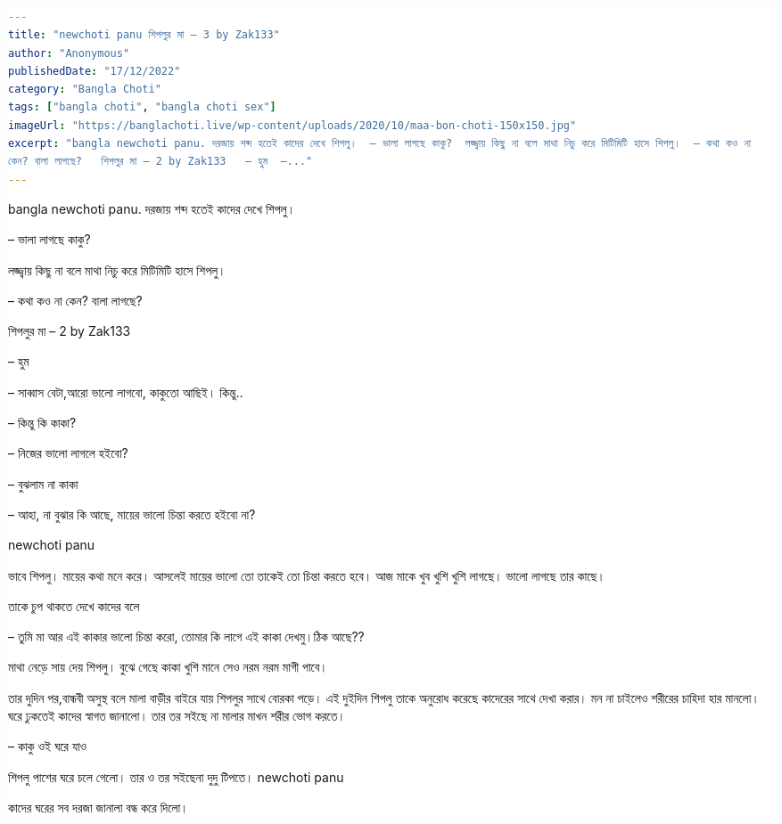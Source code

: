 ```yaml
---
title: "newchoti panu শিপলুর মা – 3 by Zak133"
author: "Anonymous"
publishedDate: "17/12/2022"
category: "Bangla Choti"
tags: ["bangla choti", "bangla choti sex"]
imageUrl: "https://banglachoti.live/wp-content/uploads/2020/10/maa-bon-choti-150x150.jpg"
excerpt: "bangla newchoti panu. দরজায় শব্দ হতেই কাদের দেখে শিপলু।  – ভালা লাগছে কাকু?  লজ্জ্বায় কিছু না বলে মাথা নিচু করে মিটিমিটি হাসে শিপলু।  – কথা কও না কেন? বালা লাগছে?   শিপলুর মা – 2 by Zak133   – হুম  –..."
---
```


bangla newchoti panu. দরজায় শব্দ হতেই কাদের দেখে শিপলু।

– ভালা লাগছে কাকু?

লজ্জ্বায় কিছু না বলে মাথা নিচু করে মিটিমিটি হাসে শিপলু।

– কথা কও না কেন? বালা লাগছে?


শিপলুর মা – 2 by Zak133


– হুম

– সাব্বাস বেটা,আরো ভালো লাগবো, কাকুতো আছিই। কিন্তু..

– কিন্তু কি কাকা?

– নিজের ভালো লাগলে হইবো?

– বুঝলাম না কাকা

– আহা, না বুঝার কি আছে, মায়ের ভালো চিন্তা করতে হইবো না?


newchoti panu


ভাবে শিপলু। মায়ের কথা মনে করে। আসলেই মায়ের ভালো তো তাকেই তো চিন্তা করতে হবে। আজ মাকে খুব খুশি খুশি লাগছে। ভালো লাগছে তার কাছে।

তাকে চুপ থাকতে দেখে কাদের বলে

– তুমি মা আর এই কাকার ভালো চিন্তা করো, তোমার কি লাগে এই কাকা দেখমু।ঠিক আছে??

মাথা নেড়ে সায় দেয় শিপলু। বুঝে গেছে কাকা খুশি মানে সেও নরম নরম মাগী পাবে।


তার দুদিন পর,বান্ধবী অসুস্থ বলে মালা বাড়ীর বাইরে যায় শিপলুর সাথে বোরকা পড়ে। এই দুইদিন শিপলু তাকে অনুরোধ করেছে কাদেরের সাথে দেখা করার। মন না চাইলেও শরীরের চাহিদা হার মানলো। ঘরে ঢুকতেই কাদের স্বাগত জানালো। তার তর সইছে না মালার মাখন শরীর ভোগ করতে।

– কাকু ওই ঘরে যাও

শিপলু পাশের ঘরে চলে গেলো। তার ও তর সইছেনা দুদু টিপতে। newchoti panu


কাদের ঘরের সব দরজা জানালা বন্ধ করে দিলো।
